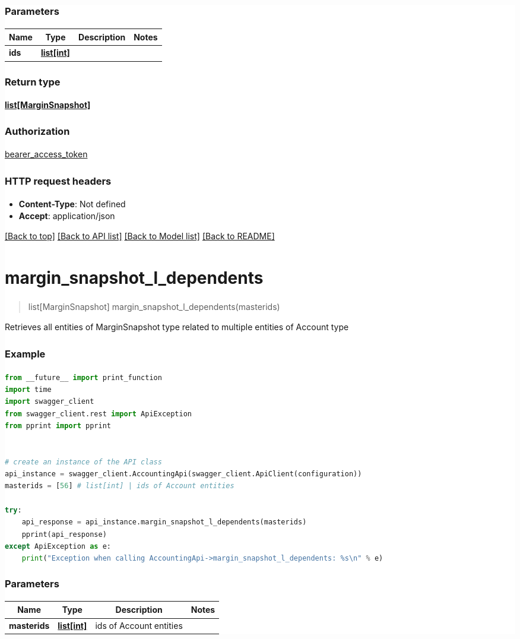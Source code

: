 ### Parameters

Name | Type | Description  | Notes
------------- | ------------- | ------------- | -------------
 **ids** | [**list[int]**](int.md)|  | 

### Return type

[**list[MarginSnapshot]**](MarginSnapshot.md)

### Authorization

[bearer_access_token](../README.md#bearer_access_token)

### HTTP request headers

 - **Content-Type**: Not defined
 - **Accept**: application/json

[[Back to top]](#) [[Back to API list]](../README.md#documentation-for-api-endpoints) [[Back to Model list]](../README.md#documentation-for-models) [[Back to README]](../README.md)

# **margin_snapshot_l_dependents**
> list[MarginSnapshot] margin_snapshot_l_dependents(masterids)



Retrieves all entities of MarginSnapshot type related to multiple entities of Account type

### Example
```python
from __future__ import print_function
import time
import swagger_client
from swagger_client.rest import ApiException
from pprint import pprint


# create an instance of the API class
api_instance = swagger_client.AccountingApi(swagger_client.ApiClient(configuration))
masterids = [56] # list[int] | ids of Account entities

try:
    api_response = api_instance.margin_snapshot_l_dependents(masterids)
    pprint(api_response)
except ApiException as e:
    print("Exception when calling AccountingApi->margin_snapshot_l_dependents: %s\n" % e)
```

### Parameters

Name | Type | Description  | Notes
------------- | ------------- | ------------- | -------------
 **masterids** | [**list[int]**](int.md)| ids of Account entities | 
